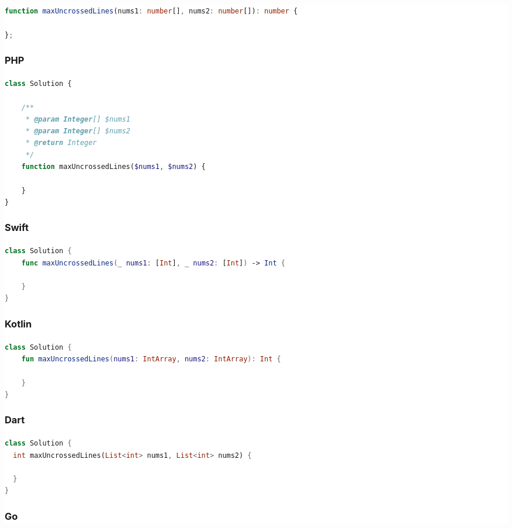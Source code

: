 ```typescript
function maxUncrossedLines(nums1: number[], nums2: number[]): number {
    
};
```

### PHP

```php
class Solution {

    /**
     * @param Integer[] $nums1
     * @param Integer[] $nums2
     * @return Integer
     */
    function maxUncrossedLines($nums1, $nums2) {
        
    }
}
```

### Swift

```swift
class Solution {
    func maxUncrossedLines(_ nums1: [Int], _ nums2: [Int]) -> Int {
        
    }
}
```

### Kotlin

```kotlin
class Solution {
    fun maxUncrossedLines(nums1: IntArray, nums2: IntArray): Int {
        
    }
}
```

### Dart

```dart
class Solution {
  int maxUncrossedLines(List<int> nums1, List<int> nums2) {
    
  }
}
```

### Go
